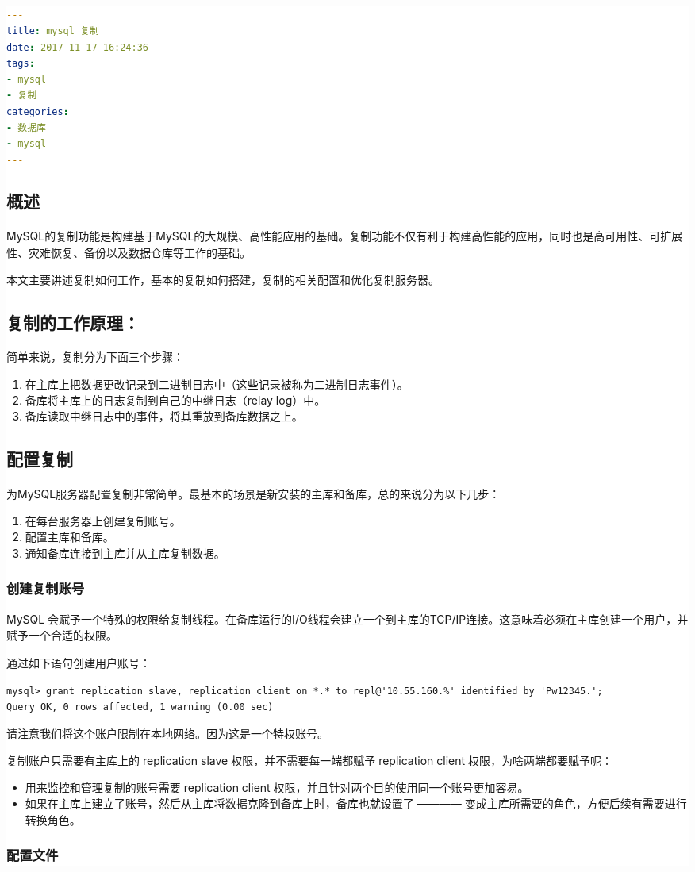 ```yaml
---
title: mysql 复制
date: 2017-11-17 16:24:36
tags:
- mysql
- 复制
categories:
- 数据库
- mysql
---
```

## 概述

MySQL的复制功能是构建基于MySQL的大规模、高性能应用的基础。复制功能不仅有利于构建高性能的应用，同时也是高可用性、可扩展性、灾难恢复、备份以及数据仓库等工作的基础。

本文主要讲述复制如何工作，基本的复制如何搭建，复制的相关配置和优化复制服务器。

## 复制的工作原理：

简单来说，复制分为下面三个步骤：

1. 在主库上把数据更改记录到二进制日志中（这些记录被称为二进制日志事件）。
2. 备库将主库上的日志复制到自己的中继日志（relay log）中。
3. 备库读取中继日志中的事件，将其重放到备库数据之上。

## 配置复制

为MySQL服务器配置复制非常简单。最基本的场景是新安装的主库和备库，总的来说分为以下几步：

1. 在每台服务器上创建复制账号。
2. 配置主库和备库。
3. 通知备库连接到主库并从主库复制数据。
 
### 创建复制账号

MySQL 会赋予一个特殊的权限给复制线程。在备库运行的I/O线程会建立一个到主库的TCP/IP连接。这意味着必须在主库创建一个用户，并赋予一个合适的权限。

通过如下语句创建用户账号：

````shell
mysql> grant replication slave, replication client on *.* to repl@'10.55.160.%' identified by 'Pw12345.';
Query OK, 0 rows affected, 1 warning (0.00 sec)
````

请注意我们将这个账户限制在本地网络。因为这是一个特权账号。

复制账户只需要有主库上的 replication slave 权限，并不需要每一端都赋予 replication client 权限，为啥两端都要赋予呢：

- 用来监控和管理复制的账号需要 replication client 权限，并且针对两个目的使用同一个账号更加容易。
- 如果在主库上建立了账号，然后从主库将数据克隆到备库上时，备库也就设置了 ———— 变成主库所需要的角色，方便后续有需要进行转换角色。

### 配置文件
